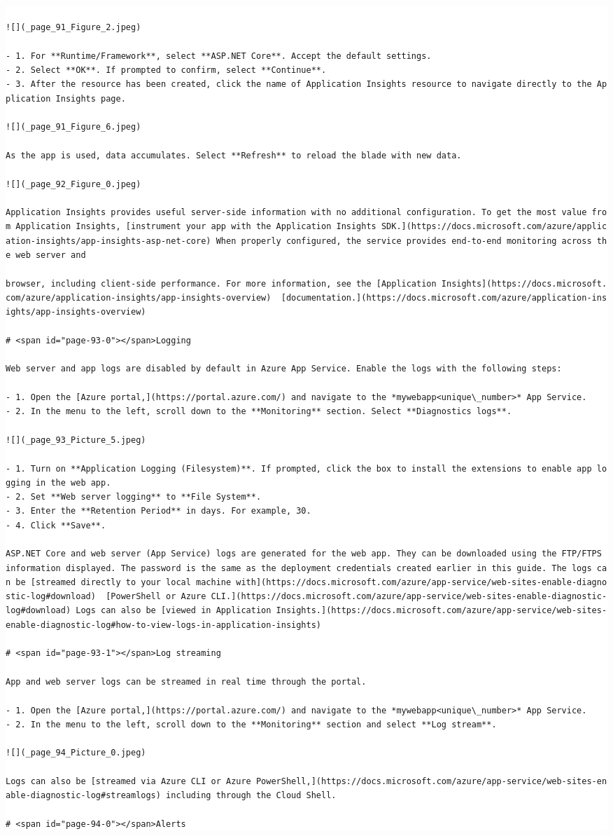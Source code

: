 ```

![](_page_91_Figure_2.jpeg)

- 1. For **Runtime/Framework**, select **ASP.NET Core**. Accept the default settings.
- 2. Select **OK**. If prompted to confirm, select **Continue**.
- 3. After the resource has been created, click the name of Application Insights resource to navigate directly to the Application Insights page.

![](_page_91_Figure_6.jpeg)

As the app is used, data accumulates. Select **Refresh** to reload the blade with new data.

![](_page_92_Figure_0.jpeg)

Application Insights provides useful server-side information with no additional configuration. To get the most value from Application Insights, [instrument your app with the Application Insights SDK.](https://docs.microsoft.com/azure/application-insights/app-insights-asp-net-core) When properly configured, the service provides end-to-end monitoring across the web server and

browser, including client-side performance. For more information, see the [Application Insights](https://docs.microsoft.com/azure/application-insights/app-insights-overview)  [documentation.](https://docs.microsoft.com/azure/application-insights/app-insights-overview)

# <span id="page-93-0"></span>Logging

Web server and app logs are disabled by default in Azure App Service. Enable the logs with the following steps:

- 1. Open the [Azure portal,](https://portal.azure.com/) and navigate to the *mywebapp<unique\_number>* App Service.
- 2. In the menu to the left, scroll down to the **Monitoring** section. Select **Diagnostics logs**.

![](_page_93_Picture_5.jpeg)

- 1. Turn on **Application Logging (Filesystem)**. If prompted, click the box to install the extensions to enable app logging in the web app.
- 2. Set **Web server logging** to **File System**.
- 3. Enter the **Retention Period** in days. For example, 30.
- 4. Click **Save**.

ASP.NET Core and web server (App Service) logs are generated for the web app. They can be downloaded using the FTP/FTPS information displayed. The password is the same as the deployment credentials created earlier in this guide. The logs can be [streamed directly to your local machine with](https://docs.microsoft.com/azure/app-service/web-sites-enable-diagnostic-log#download)  [PowerShell or Azure CLI.](https://docs.microsoft.com/azure/app-service/web-sites-enable-diagnostic-log#download) Logs can also be [viewed in Application Insights.](https://docs.microsoft.com/azure/app-service/web-sites-enable-diagnostic-log#how-to-view-logs-in-application-insights)

# <span id="page-93-1"></span>Log streaming

App and web server logs can be streamed in real time through the portal.

- 1. Open the [Azure portal,](https://portal.azure.com/) and navigate to the *mywebapp<unique\_number>* App Service.
- 2. In the menu to the left, scroll down to the **Monitoring** section and select **Log stream**.

![](_page_94_Picture_0.jpeg)

Logs can also be [streamed via Azure CLI or Azure PowerShell,](https://docs.microsoft.com/azure/app-service/web-sites-enable-diagnostic-log#streamlogs) including through the Cloud Shell.

# <span id="page-94-0"></span>Alerts
```